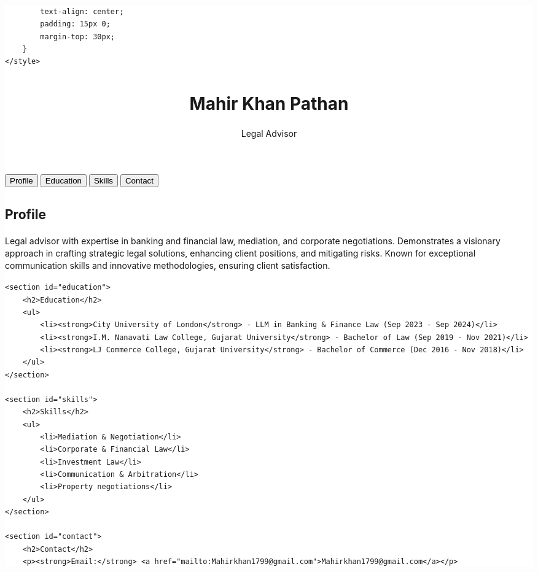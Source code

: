             text-align: center;
            padding: 15px 0;
            margin-top: 30px;
        }
    </style>
</head>
<body>

<header>
    <h1>Mahir Khan Pathan</h1>
    <p>Legal Advisor</p>
</header>

<nav>
    <button class="tab-btn active" onclick="showTab('profile')">Profile</button>
    <button class="tab-btn" onclick="showTab('education')">Education</button>
    <button class="tab-btn" onclick="showTab('skills')">Skills</button>
    <button class="tab-btn" onclick="showTab('contact')">Contact</button>
</nav>

<main>
    <section id="profile" class="active">
        <h2>Profile</h2>
        <p>Legal advisor with expertise in banking and financial law, mediation, and corporate negotiations. Demonstrates a visionary approach in crafting strategic legal solutions, enhancing client positions, and mitigating risks. Known for exceptional communication skills and innovative methodologies, ensuring client satisfaction.</p>
    </section>

    <section id="education">
        <h2>Education</h2>
        <ul>
            <li><strong>City University of London</strong> - LLM in Banking & Finance Law (Sep 2023 - Sep 2024)</li>
            <li><strong>I.M. Nanavati Law College, Gujarat University</strong> - Bachelor of Law (Sep 2019 - Nov 2021)</li>
            <li><strong>LJ Commerce College, Gujarat University</strong> - Bachelor of Commerce (Dec 2016 - Nov 2018)</li>
        </ul>
    </section>

    <section id="skills">
        <h2>Skills</h2>
        <ul>
            <li>Mediation & Negotiation</li>
            <li>Corporate & Financial Law</li>
            <li>Investment Law</li>
            <li>Communication & Arbitration</li>
            <li>Property negotiations</li>
        </ul>
    </section>

    <section id="contact">
        <h2>Contact</h2>
        <p><strong>Email:</strong> <a href="mailto:Mahirkhan1799@gmail.com">Mahirkhan1799@gmail.com</a></p>
        